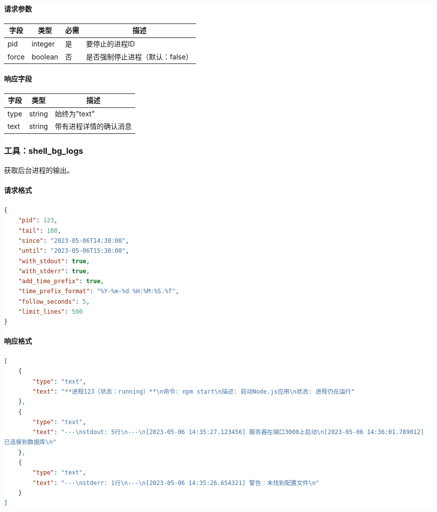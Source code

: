 #### 请求参数

| 字段       | 类型     | 必需  | 描述                               |
|-----------|----------|------|-----------------------------------|
| pid       | integer  | 是   | 要停止的进程ID                      |
| force     | boolean  | 否   | 是否强制停止进程（默认：false）       |

#### 响应字段

| 字段   | 类型    | 描述                      |
|-------|---------|--------------------------|
| type  | string  | 始终为"text"              |
| text  | string  | 带有进程详情的确认消息      |

### 工具：shell_bg_logs

获取后台进程的输出。

#### 请求格式

```json
{
    "pid": 123,
    "tail": 100,
    "since": "2023-05-06T14:30:00",
    "until": "2023-05-06T15:30:00",
    "with_stdout": true,
    "with_stderr": true,
    "add_time_prefix": true,
    "time_prefix_format": "%Y-%m-%d %H:%M:%S.%f",
    "follow_seconds": 5,
    "limit_lines": 500
}
```

#### 响应格式

```json
[
    {
        "type": "text",
        "text": "**进程123（状态：running）**\n命令: npm start\n描述: 启动Node.js应用\n状态: 进程仍在运行"
    },
    {
        "type": "text",
        "text": "---\nstdout: 5行\n---\n[2023-05-06 14:35:27.123456] 服务器在端口3000上启动\n[2023-05-06 14:36:01.789012] 已连接到数据库\n"
    },
    {
        "type": "text",
        "text": "---\nstderr: 1行\n---\n[2023-05-06 14:35:26.654321] 警告：未找到配置文件\n"
    }
]
```
